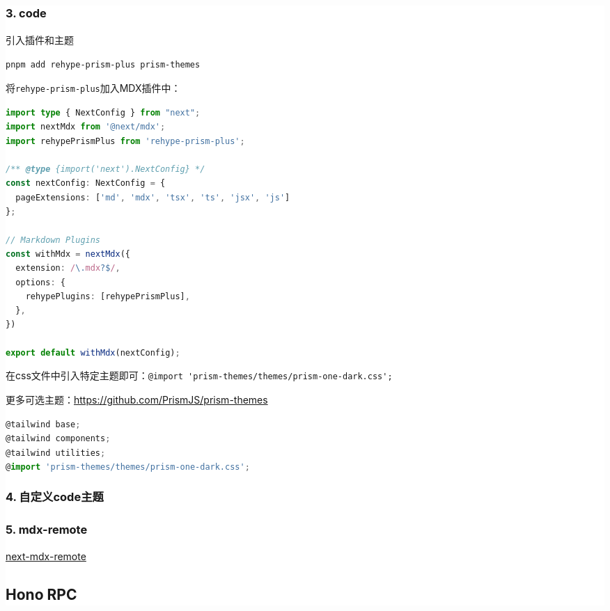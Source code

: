 ### 3. code

引入插件和主题
```shell
pnpm add rehype-prism-plus prism-themes
```

将`rehype-prism-plus`加入MDX插件中：
```ts
import type { NextConfig } from "next";
import nextMdx from '@next/mdx';
import rehypePrismPlus from 'rehype-prism-plus';

/** @type {import('next').NextConfig} */
const nextConfig: NextConfig = {
  pageExtensions: ['md', 'mdx', 'tsx', 'ts', 'jsx', 'js']
};

// Markdown Plugins
const withMdx = nextMdx({
  extension: /\.mdx?$/,
  options: {
    rehypePlugins: [rehypePrismPlus],
  },
})

export default withMdx(nextConfig);
```

在css文件中引入特定主题即可：`@import 'prism-themes/themes/prism-one-dark.css';`

更多可选主题：https://github.com/PrismJS/prism-themes
```ts
@tailwind base;
@tailwind components;
@tailwind utilities;
@import 'prism-themes/themes/prism-one-dark.css';

```

### 4. 自定义code主题


### 5. mdx-remote

[next-mdx-remote](https://github.com/hashicorp/next-mdx-remote#react-server-components-rsc--nextjs-app-directory-support)
```ts

```


## Hono RPC
